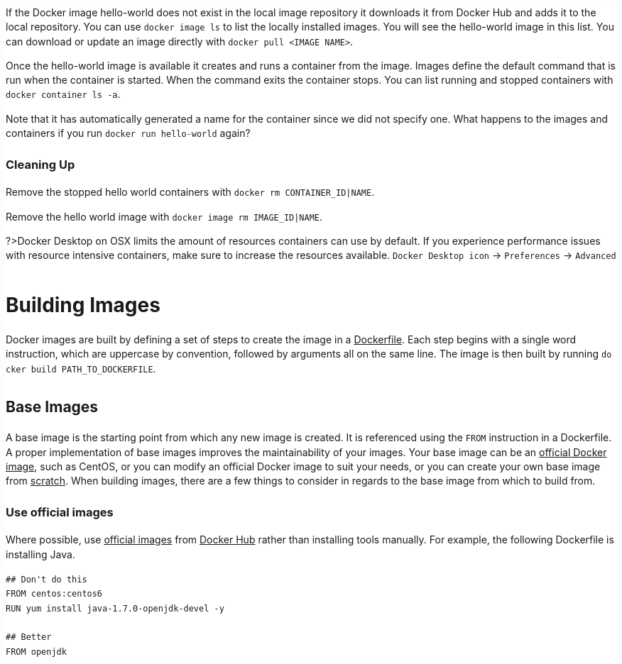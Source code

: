 If the Docker image hello-world does not exist in the local image repository it downloads it from Docker Hub and adds it to the local repository. You can use `docker image ls` to list the locally installed images. You will see the hello-world image in this list. You can download or update an image directly with `docker pull <IMAGE NAME>`.

Once the hello-world image is available it creates and runs a container from the image. Images define the default command that is run when the container is started. When the command exits the container stops. You can list running and stopped containers with `docker container ls -a`.

Note that it has automatically generated a name for the container since we did not specify one. What happens to the images and containers if you run `docker run hello-world` again?

### Cleaning Up

Remove the stopped hello world containers with `docker rm CONTAINER_ID|NAME`.

Remove the hello world image with `docker image rm IMAGE_ID|NAME`.

?>Docker Desktop on OSX limits the amount of resources containers can use by default. If you experience performance issues with resource intensive containers, make sure to increase the resources available. `Docker Desktop icon` -> `Preferences` -> `Advanced`

# Building Images

Docker images are built by defining a set of steps to create the image in a [Dockerfile](https://docs.docker.com/engine/reference/builder/). Each step begins with a single word instruction, which are uppercase by convention, followed by arguments all on the same line. The image is then built by running `docker build PATH_TO_DOCKERFILE`.

## Base Images

A base image is the starting point from which any new image is created. It is referenced using the `FROM` instruction in a Dockerfile. A proper implementation of base images improves the maintainability of your images. Your base image can be an [official Docker image](https://docs.docker.com/docker-hub/official_images/), such as CentOS, or you can modify an official Docker image to suit your needs, or you can create your own base image from [scratch](https://hub.docker.com/_/scratch). When building images, there are a few things to consider in regards to the base image from which to build from.

### Use official images

Where possible, use [official images](https://hub.docker.com/search?q=&type=image&image_filter=official) from [Docker Hub](https://hub.docker.com/) rather than installing tools manually. For example, the following Dockerfile is installing Java.

```docker
## Don't do this
FROM centos:centos6
RUN yum install java-1.7.0-openjdk-devel -y

## Better
FROM openjdk
```
